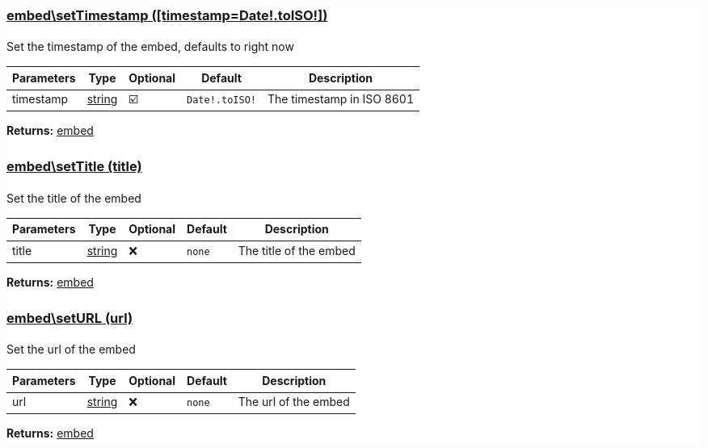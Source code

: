 






### [embed\setTimestamp ([timestamp=Date!.toISO!])](#embed\setTimestamp)
Set the timestamp of the embed, defaults to right now



| Parameters | Type | Optional | Default | Description |
| --------------- | ---- | -------- | ------- | ----------- |
| timestamp | <a class="type" href="https://www.lua.org/manual/5.1/manual.html#5.4">string</a> | ☑️ | `Date!.toISO!` |  The timestamp in ISO 8601 |





**Returns:** <a class="type" href="../classes/embed.md#">embed</a>










### [embed\setTitle (title)](#embed\setTitle)
Set the title of the embed



| Parameters | Type | Optional | Default | Description |
| --------------- | ---- | -------- | ------- | ----------- |
| title | <a class="type" href="https://www.lua.org/manual/5.1/manual.html#5.4">string</a> | ❌ | `none` |  The title of the embed |





**Returns:** <a class="type" href="../classes/embed.md#">embed</a>










### [embed\setURL (url)](#embed\setURL)
Set the url of the embed



| Parameters | Type | Optional | Default | Description |
| --------------- | ---- | -------- | ------- | ----------- |
| url | <a class="type" href="https://www.lua.org/manual/5.1/manual.html#5.4">string</a> | ❌ | `none` |  The url of the embed |





**Returns:** <a class="type" href="../classes/embed.md#">embed</a>
